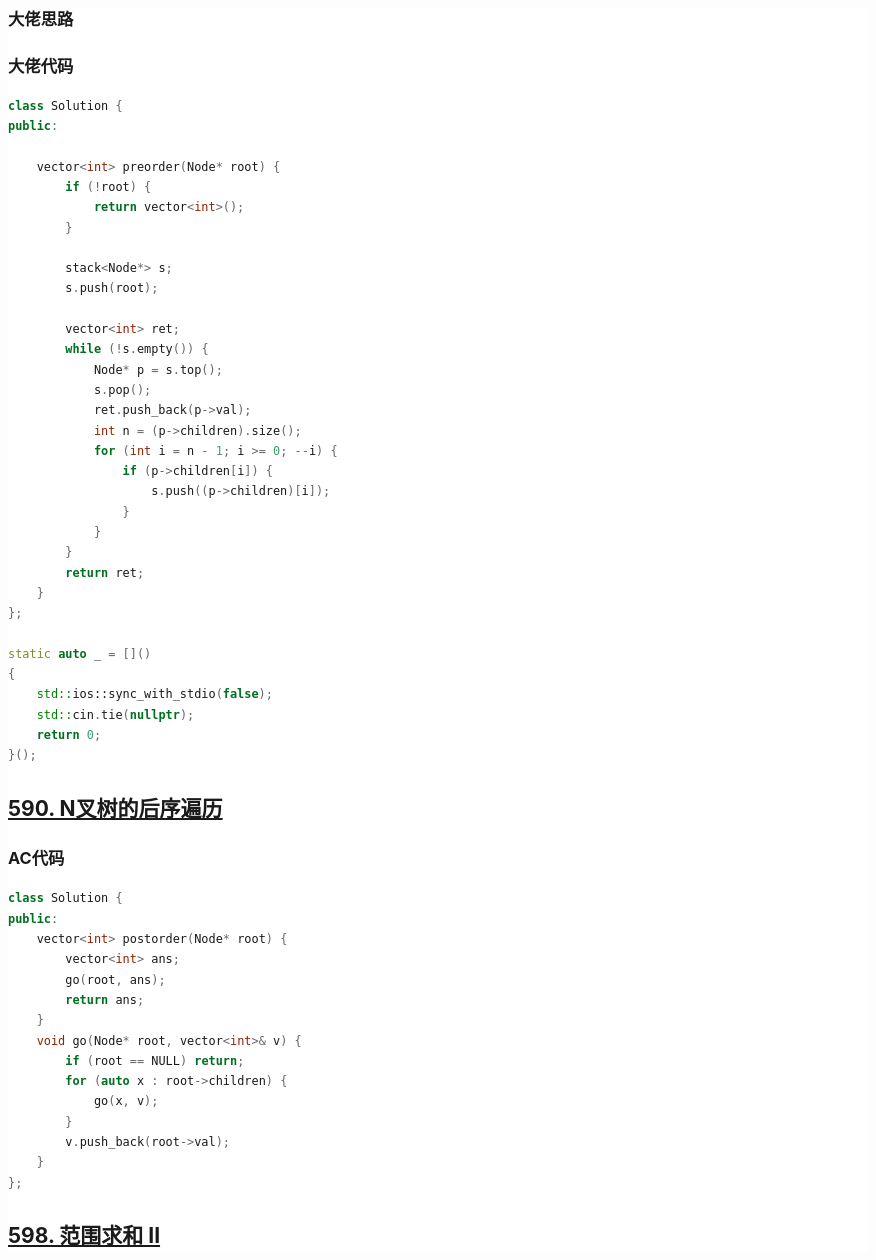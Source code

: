 ### 大佬思路
### 大佬代码
```c++
class Solution {
public:
    
    vector<int> preorder(Node* root) {
        if (!root) {
            return vector<int>();
        }
        
        stack<Node*> s;
        s.push(root);
        
        vector<int> ret;
        while (!s.empty()) {
            Node* p = s.top();
            s.pop();
            ret.push_back(p->val);
            int n = (p->children).size();
            for (int i = n - 1; i >= 0; --i) {
                if (p->children[i]) {
                    s.push((p->children)[i]);    
                }
            }
        }
        return ret;
    }
};

static auto _ = []() 
{
    std::ios::sync_with_stdio(false);
    std::cin.tie(nullptr);
    return 0;
}();
```

## [590. N叉树的后序遍历](https://leetcode-cn.com/problems/n-ary-tree-postorder-traversal/)
### AC代码
```c++
class Solution {
public:
    vector<int> postorder(Node* root) {
        vector<int> ans;
        go(root, ans);
        return ans;
    }
    void go(Node* root, vector<int>& v) {
        if (root == NULL) return;
        for (auto x : root->children) {
            go(x, v);
        }
        v.push_back(root->val);
    }
};
```
## [598. 范围求和 II](https://leetcode-cn.com/problems/range-addition-ii/)